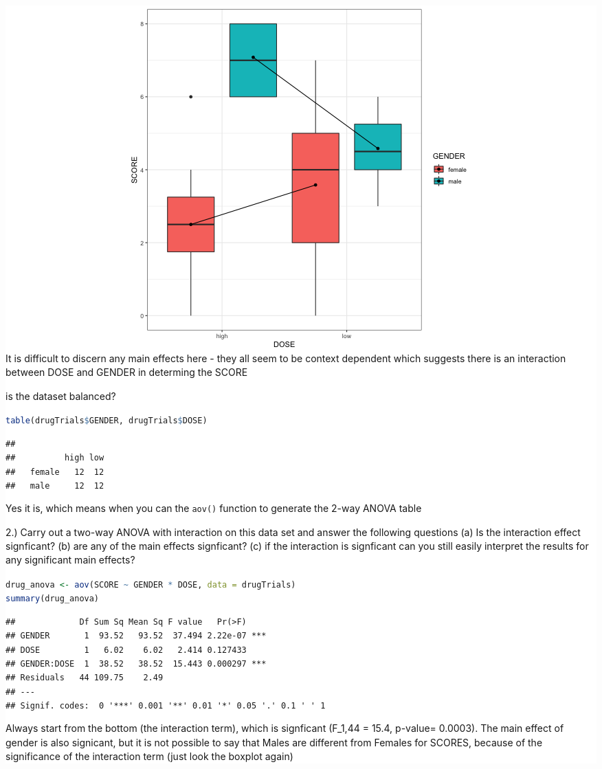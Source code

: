 <img src="figure/unnamed-chunk-3-1.png" title="plot of chunk unnamed-chunk-3" alt="plot of chunk unnamed-chunk-3" style="display: block; margin: auto;" />
It is difficult to discern any main effects here - they all seem to be context dependent which suggests there is an interaction between DOSE and GENDER in determing the SCORE

is the dataset balanced?

```r
table(drugTrials$GENDER, drugTrials$DOSE)
```

```
##         
##          high low
##   female   12  12
##   male     12  12
```
Yes it is, which means when you can the ```aov()``` function to generate the 2-way ANOVA table


2.) Carry out a two-way ANOVA with interaction on this data set and answer the following questions (a) Is the interaction effect signficant? (b) are any of the main effects signficant? (c) if the interaction is signficant can you still easily interpret the results for any significant main effects?


```r
drug_anova <- aov(SCORE ~ GENDER * DOSE, data = drugTrials)
summary(drug_anova)
```

```
##             Df Sum Sq Mean Sq F value   Pr(>F)    
## GENDER       1  93.52   93.52  37.494 2.22e-07 ***
## DOSE         1   6.02    6.02   2.414 0.127433    
## GENDER:DOSE  1  38.52   38.52  15.443 0.000297 ***
## Residuals   44 109.75    2.49                     
## ---
## Signif. codes:  0 '***' 0.001 '**' 0.01 '*' 0.05 '.' 0.1 ' ' 1
```
Always start from the bottom (the interaction term), which is signficant (F_1,44 = 15.4, p-value= 0.0003). The main effect of gender is also signicant, but it is not possible to say that Males are different from Females for SCORES, because of the significance of the interaction term (just look the boxplot again)
